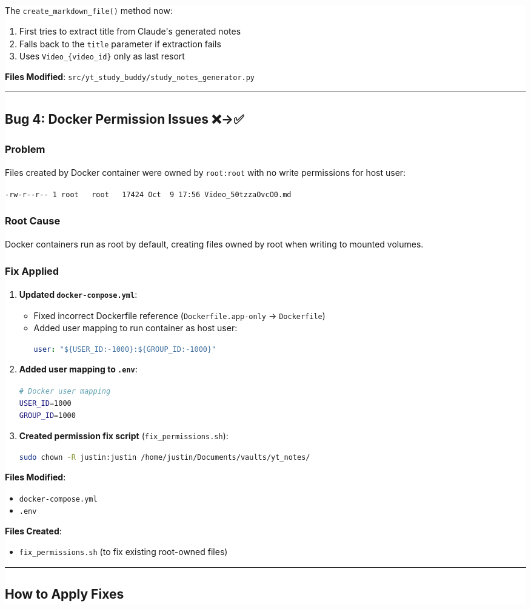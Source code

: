 The `create_markdown_file()` method now:
1. First tries to extract title from Claude's generated notes
2. Falls back to the `title` parameter if extraction fails
3. Uses `Video_{video_id}` only as last resort

**Files Modified**: `src/yt_study_buddy/study_notes_generator.py`

---

## Bug 4: Docker Permission Issues ❌→✅

### Problem
Files created by Docker container were owned by `root:root` with no write permissions for host user:
```
-rw-r--r-- 1 root   root   17424 Oct  9 17:56 Video_50tzzaOvcO0.md
```

### Root Cause
Docker containers run as root by default, creating files owned by root when writing to mounted volumes.

### Fix Applied

1. **Updated `docker-compose.yml`**:
   - Fixed incorrect Dockerfile reference (`Dockerfile.app-only` → `Dockerfile`)
   - Added user mapping to run container as host user:
     ```yaml
     user: "${USER_ID:-1000}:${GROUP_ID:-1000}"
     ```

2. **Added user mapping to `.env`**:
   ```bash
   # Docker user mapping
   USER_ID=1000
   GROUP_ID=1000
   ```

3. **Created permission fix script** (`fix_permissions.sh`):
   ```bash
   sudo chown -R justin:justin /home/justin/Documents/vaults/yt_notes/
   ```

**Files Modified**:
- `docker-compose.yml`
- `.env`

**Files Created**:
- `fix_permissions.sh` (to fix existing root-owned files)

---

## How to Apply Fixes
